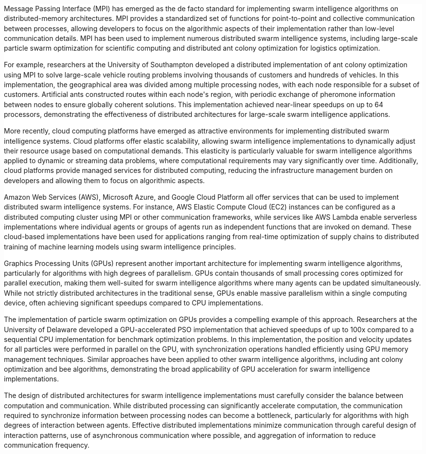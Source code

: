Message Passing Interface (MPI) has emerged as the de facto standard for implementing swarm intelligence algorithms on distributed-memory architectures. MPI provides a standardized set of functions for point-to-point and collective communication between processes, allowing developers to focus on the algorithmic aspects of their implementation rather than low-level communication details. MPI has been used to implement numerous distributed swarm intelligence systems, including large-scale particle swarm optimization for scientific computing and distributed ant colony optimization for logistics optimization.

For example, researchers at the University of Southampton developed a distributed implementation of ant colony optimization using MPI to solve large-scale vehicle routing problems involving thousands of customers and hundreds of vehicles. In this implementation, the geographical area was divided among multiple processing nodes, with each node responsible for a subset of customers. Artificial ants constructed routes within each node's region, with periodic exchange of pheromone information between nodes to ensure globally coherent solutions. This implementation achieved near-linear speedups on up to 64 processors, demonstrating the effectiveness of distributed architectures for large-scale swarm intelligence applications.

More recently, cloud computing platforms have emerged as attractive environments for implementing distributed swarm intelligence systems. Cloud platforms offer elastic scalability, allowing swarm intelligence implementations to dynamically adjust their resource usage based on computational demands. This elasticity is particularly valuable for swarm intelligence algorithms applied to dynamic or streaming data problems, where computational requirements may vary significantly over time. Additionally, cloud platforms provide managed services for distributed computing, reducing the infrastructure management burden on developers and allowing them to focus on algorithmic aspects.

Amazon Web Services (AWS), Microsoft Azure, and Google Cloud Platform all offer services that can be used to implement distributed swarm intelligence systems. For instance, AWS Elastic Compute Cloud (EC2) instances can be configured as a distributed computing cluster using MPI or other communication frameworks, while services like AWS Lambda enable serverless implementations where individual agents or groups of agents run as independent functions that are invoked on demand. These cloud-based implementations have been used for applications ranging from real-time optimization of supply chains to distributed training of machine learning models using swarm intelligence principles.

Graphics Processing Units (GPUs) represent another important architecture for implementing swarm intelligence algorithms, particularly for algorithms with high degrees of parallelism. GPUs contain thousands of small processing cores optimized for parallel execution, making them well-suited for swarm intelligence algorithms where many agents can be updated simultaneously. While not strictly distributed architectures in the traditional sense, GPUs enable massive parallelism within a single computing device, often achieving significant speedups compared to CPU implementations.

The implementation of particle swarm optimization on GPUs provides a compelling example of this approach. Researchers at the University of Delaware developed a GPU-accelerated PSO implementation that achieved speedups of up to 100x compared to a sequential CPU implementation for benchmark optimization problems. In this implementation, the position and velocity updates for all particles were performed in parallel on the GPU, with synchronization operations handled efficiently using GPU memory management techniques. Similar approaches have been applied to other swarm intelligence algorithms, including ant colony optimization and bee algorithms, demonstrating the broad applicability of GPU acceleration for swarm intelligence implementations.

The design of distributed architectures for swarm intelligence implementations must carefully consider the balance between computation and communication. While distributed processing can significantly accelerate computation, the communication required to synchronize information between processing nodes can become a bottleneck, particularly for algorithms with high degrees of interaction between agents. Effective distributed implementations minimize communication through careful design of interaction patterns, use of asynchronous communication where possible, and aggregation of information to reduce communication frequency.
